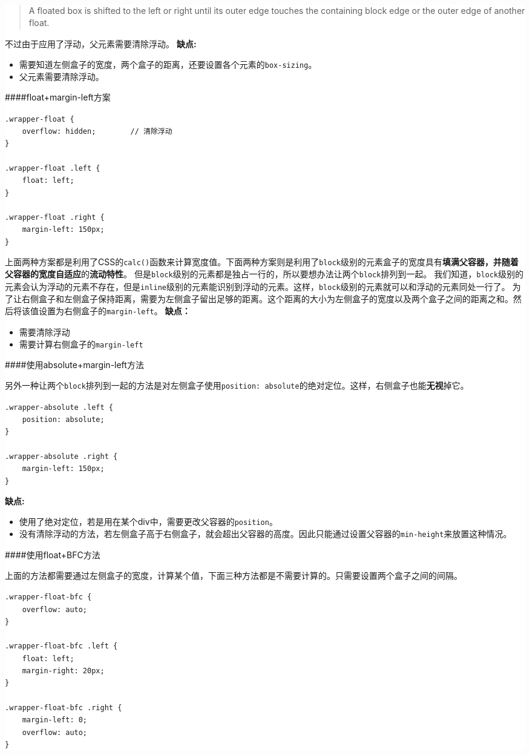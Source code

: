 > A floated box is shifted to the left or right until its outer edge touches the containing block edge or the outer edge of another float.

不过由于应用了浮动，父元素需要清除浮动。
**缺点:**

- 需要知道左侧盒子的宽度，两个盒子的距离，还要设置各个元素的`box-sizing`。
- 父元素需要清除浮动。

####float+margin-left方案

```
.wrapper-float {
    overflow: hidden;        // 清除浮动
}

.wrapper-float .left {
    float: left;
}

.wrapper-float .right {
    margin-left: 150px;
}
```

上面两种方案都是利用了CSS的`calc()`函数来计算宽度值。下面两种方案则是利用了`block`级别的元素盒子的宽度具有**填满父容器，并随着父容器的宽度自适应**的**流动特性**。
但是`block`级别的元素都是独占一行的，所以要想办法让两个`block`排列到一起。
我们知道，`block`级别的元素会认为浮动的元素不存在，但是`inline`级别的元素能识别到浮动的元素。这样，`block`级别的元素就可以和浮动的元素同处一行了。
为了让右侧盒子和左侧盒子保持距离，需要为左侧盒子留出足够的距离。这个距离的大小为左侧盒子的宽度以及两个盒子之间的距离之和。然后将该值设置为右侧盒子的`margin-left`。
**缺点：**

- 需要清除浮动
- 需要计算右侧盒子的`margin-left`

####使用absolute+margin-left方法

另外一种让两个`block`排列到一起的方法是对左侧盒子使用`position: absolute`的绝对定位。这样，右侧盒子也能**无视**掉它。

```
.wrapper-absolute .left {
    position: absolute;
}

.wrapper-absolute .right {
    margin-left: 150px;
}
```

**缺点:**

- 使用了绝对定位，若是用在某个div中，需要更改父容器的`position`。
- 没有清除浮动的方法，若左侧盒子高于右侧盒子，就会超出父容器的高度。因此只能通过设置父容器的`min-height`来放置这种情况。

####使用float+BFC方法

上面的方法都需要通过左侧盒子的宽度，计算某个值，下面三种方法都是不需要计算的。只需要设置两个盒子之间的间隔。

```
.wrapper-float-bfc {
    overflow: auto;
}

.wrapper-float-bfc .left {
    float: left;
    margin-right: 20px;
}

.wrapper-float-bfc .right {
    margin-left: 0;
    overflow: auto;
}
```